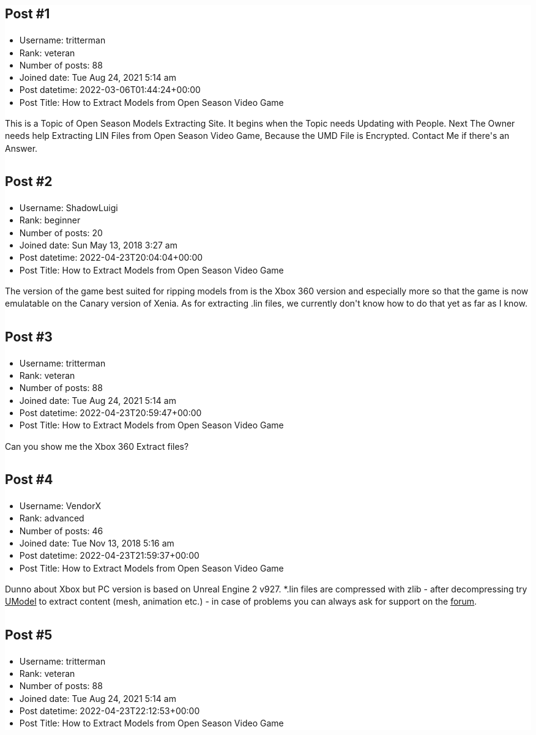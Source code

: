 ## Post #1
- Username: tritterman
- Rank: veteran
- Number of posts: 88
- Joined date: Tue Aug 24, 2021 5:14 am
- Post datetime: 2022-03-06T01:44:24+00:00
- Post Title: How to Extract Models from Open Season Video Game

This is a Topic of Open Season Models Extracting Site.
It begins when the Topic needs Updating with People.
Next The Owner needs help Extracting LIN Files from Open Season Video Game, Because the UMD File is Encrypted.
Contact Me if there's an Answer.
## Post #2
- Username: ShadowLuigi
- Rank: beginner
- Number of posts: 20
- Joined date: Sun May 13, 2018 3:27 am
- Post datetime: 2022-04-23T20:04:04+00:00
- Post Title: How to Extract Models from Open Season Video Game

The version of the game best suited for ripping models from is the Xbox 360 version and especially more so that the game is now emulatable on the Canary version of Xenia. As for extracting .lin files, we currently don't know how to do that yet as far as I know.
## Post #3
- Username: tritterman
- Rank: veteran
- Number of posts: 88
- Joined date: Tue Aug 24, 2021 5:14 am
- Post datetime: 2022-04-23T20:59:47+00:00
- Post Title: How to Extract Models from Open Season Video Game

Can you show me the Xbox 360 Extract files?
## Post #4
- Username: VendorX
- Rank: advanced
- Number of posts: 46
- Joined date: Tue Nov 13, 2018 5:16 am
- Post datetime: 2022-04-23T21:59:37+00:00
- Post Title: How to Extract Models from Open Season Video Game

Dunno about Xbox but PC version is based on Unreal Engine 2 v927. *.lin files are compressed with zlib - after decompressing try [UModel](https://www.gildor.org/en/projects/umodel) to extract content (mesh, animation etc.) - in case of problems you can always ask for support on the [forum](https://www.gildor.org/smf/).
## Post #5
- Username: tritterman
- Rank: veteran
- Number of posts: 88
- Joined date: Tue Aug 24, 2021 5:14 am
- Post datetime: 2022-04-23T22:12:53+00:00
- Post Title: How to Extract Models from Open Season Video Game
